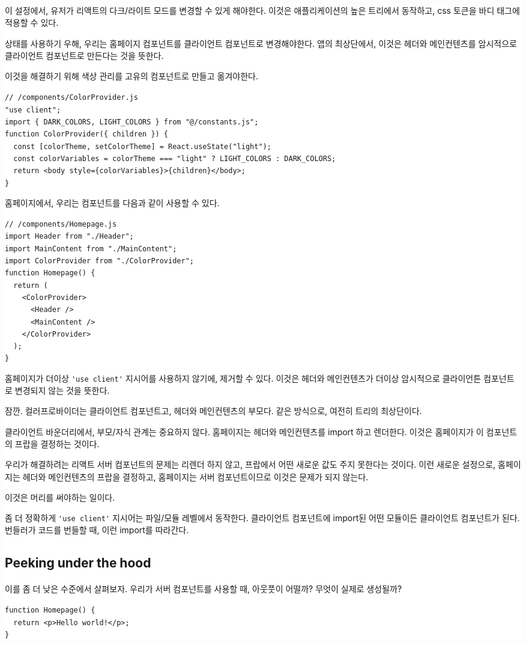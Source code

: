 ```tsx
```

이 설정에서, 유저가 리액트의 다크/라이트 모드를 변경할 수 있게 해야한다. 이것은 애플리케이션의 높은 트리에서 동작하고, css 토큰을 바디 태그에 적용할 수 있다.

상태를 사용하기 우해, 우리는 홈페이지 컴포넌트를 클라이언트 컴포넌트로 변경해야한다. 앱의 최상단에서, 이것은 헤더와 메인컨텐츠를 암시적으로 클라이언트 컴포넌트로 만든다는 것을 뜻한다.

이것을 해결하기 위해 색상 관리를 고유의 컴포넌트로 만들고 옮겨야한다.

```tsx
// /components/ColorProvider.js
"use client";
import { DARK_COLORS, LIGHT_COLORS } from "@/constants.js";
function ColorProvider({ children }) {
  const [colorTheme, setColorTheme] = React.useState("light");
  const colorVariables = colorTheme === "light" ? LIGHT_COLORS : DARK_COLORS;
  return <body style={colorVariables}>{children}</body>;
}
```

홈페이지에서, 우리는 컴포넌트를 다음과 같이 사용할 수 있다.

```tsx
// /components/Homepage.js
import Header from "./Header";
import MainContent from "./MainContent";
import ColorProvider from "./ColorProvider";
function Homepage() {
  return (
    <ColorProvider>
      <Header />
      <MainContent />
    </ColorProvider>
  );
}
```

홈페이지가 더이상 `'use client'` 지시어를 사용하지 않기에, 제거할 수 있다. 이것은 헤더와 메인컨텐츠가 더이상 암시적으로 클라이언튼 컴포넌트로 변경되지 않는 것을 뜻한다.

잠깐. 컬러프로바이더는 클라이언트 컴포넌트고, 헤더와 메인컨텐츠의 부모다. 같은 방식으로, 여전히 트리의 최상단이다.

클라이언트 바운더리에서, 부모/자식 관계는 중요하지 않다. 홈페이지는 헤더와 메인컨텐츠를 import 하고 렌더한다. 이것은 홈페이지가 이 컴포넌트의 프랍을 결정하는 것이다.

우리가 해결하려는 리액트 서버 컴포넌트의 문제는 리렌더 하지 않고, 프랍에서 어떤 새로운 값도 주지 못한다는 것이다. 이런 새로운 설정으로, 홈페이지는 헤더와 메인컨텐츠의 프랍을 결정하고, 홈페이지는 서버 컴포넌트이므로 이것은 문제가 되지 않는다.

이것은 머리를 써야하는 일이다.

좀 더 정확하게 `'use client'` 지시어는 파일/모듈 레벨에서 동작한다. 클라이언트 컴포넌트에 import된 어떤 모듈이든 클라이언트 컴포넌트가 된다. 번들러가 코드를 번들할 때, 이런 import를 따라간다.

## **Peeking under the hood**

이를 좀 더 낮은 수준에서 살펴보자. 우리가 서버 컴포넌트를 사용할 때, 아웃풋이 어떨까? 무엇이 실제로 생성될까?

```tsx
function Homepage() {
  return <p>Hello world!</p>;
}
```
